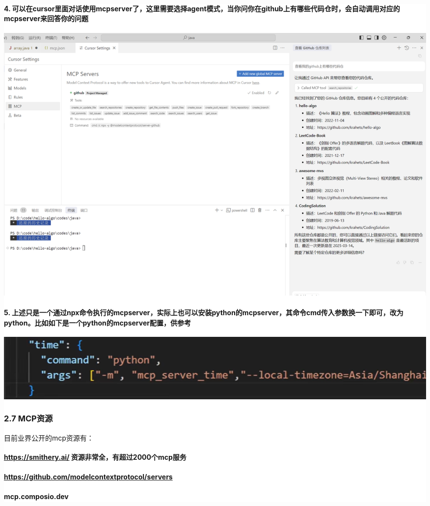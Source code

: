 #### 4. 可以在cursor里面对话使用mcpserver了，这里需要选择agent模式，当你问你在github上有哪些代码仓时，会自动调用对应的mcpserver来回答你的问题
![](refer/cursor-mcp-result.png)

#### 5. 上述只是一个通过npx命令执行的mcpserver，实际上也可以安装python的mcpserver，其命令cmd传入参数换一下即可，改为python。比如如下是一个python的mcpserver配置，供参考

![](refer/python-mcp.png)


### 2.7 MCP资源

目前业界公开的mcp资源有：

#### https://smithery.ai/  资源非常全，有超过2000个mcp服务

#### https://github.com/modelcontextprotocol/servers
 
#### mcp.composio.dev
